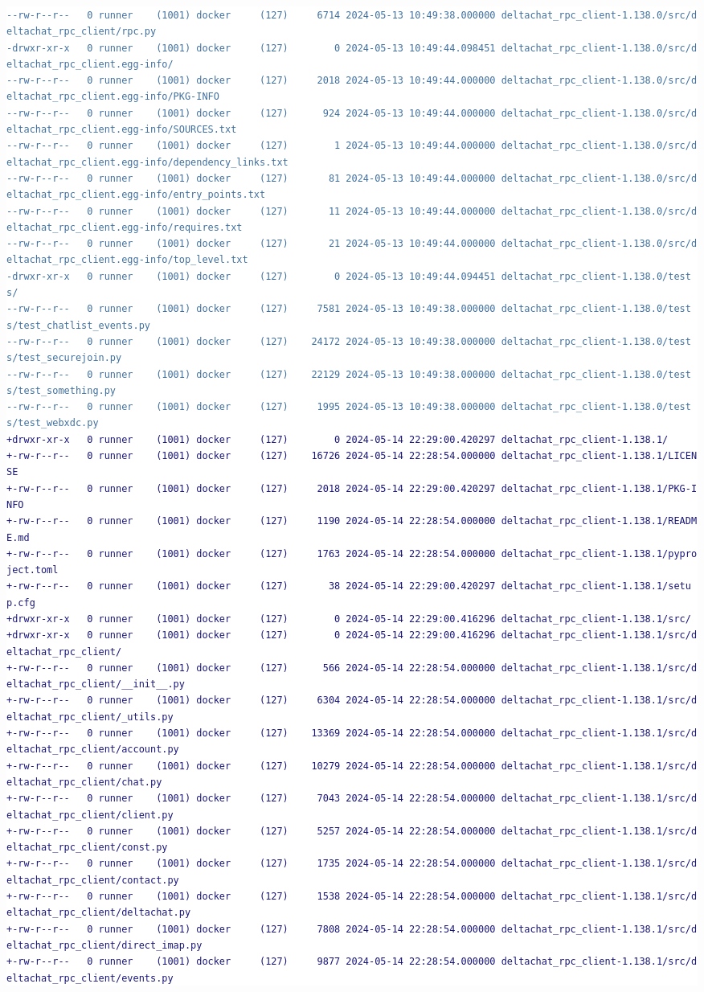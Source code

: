 ```diff
--rw-r--r--   0 runner    (1001) docker     (127)     6714 2024-05-13 10:49:38.000000 deltachat_rpc_client-1.138.0/src/deltachat_rpc_client/rpc.py
-drwxr-xr-x   0 runner    (1001) docker     (127)        0 2024-05-13 10:49:44.098451 deltachat_rpc_client-1.138.0/src/deltachat_rpc_client.egg-info/
--rw-r--r--   0 runner    (1001) docker     (127)     2018 2024-05-13 10:49:44.000000 deltachat_rpc_client-1.138.0/src/deltachat_rpc_client.egg-info/PKG-INFO
--rw-r--r--   0 runner    (1001) docker     (127)      924 2024-05-13 10:49:44.000000 deltachat_rpc_client-1.138.0/src/deltachat_rpc_client.egg-info/SOURCES.txt
--rw-r--r--   0 runner    (1001) docker     (127)        1 2024-05-13 10:49:44.000000 deltachat_rpc_client-1.138.0/src/deltachat_rpc_client.egg-info/dependency_links.txt
--rw-r--r--   0 runner    (1001) docker     (127)       81 2024-05-13 10:49:44.000000 deltachat_rpc_client-1.138.0/src/deltachat_rpc_client.egg-info/entry_points.txt
--rw-r--r--   0 runner    (1001) docker     (127)       11 2024-05-13 10:49:44.000000 deltachat_rpc_client-1.138.0/src/deltachat_rpc_client.egg-info/requires.txt
--rw-r--r--   0 runner    (1001) docker     (127)       21 2024-05-13 10:49:44.000000 deltachat_rpc_client-1.138.0/src/deltachat_rpc_client.egg-info/top_level.txt
-drwxr-xr-x   0 runner    (1001) docker     (127)        0 2024-05-13 10:49:44.094451 deltachat_rpc_client-1.138.0/tests/
--rw-r--r--   0 runner    (1001) docker     (127)     7581 2024-05-13 10:49:38.000000 deltachat_rpc_client-1.138.0/tests/test_chatlist_events.py
--rw-r--r--   0 runner    (1001) docker     (127)    24172 2024-05-13 10:49:38.000000 deltachat_rpc_client-1.138.0/tests/test_securejoin.py
--rw-r--r--   0 runner    (1001) docker     (127)    22129 2024-05-13 10:49:38.000000 deltachat_rpc_client-1.138.0/tests/test_something.py
--rw-r--r--   0 runner    (1001) docker     (127)     1995 2024-05-13 10:49:38.000000 deltachat_rpc_client-1.138.0/tests/test_webxdc.py
+drwxr-xr-x   0 runner    (1001) docker     (127)        0 2024-05-14 22:29:00.420297 deltachat_rpc_client-1.138.1/
+-rw-r--r--   0 runner    (1001) docker     (127)    16726 2024-05-14 22:28:54.000000 deltachat_rpc_client-1.138.1/LICENSE
+-rw-r--r--   0 runner    (1001) docker     (127)     2018 2024-05-14 22:29:00.420297 deltachat_rpc_client-1.138.1/PKG-INFO
+-rw-r--r--   0 runner    (1001) docker     (127)     1190 2024-05-14 22:28:54.000000 deltachat_rpc_client-1.138.1/README.md
+-rw-r--r--   0 runner    (1001) docker     (127)     1763 2024-05-14 22:28:54.000000 deltachat_rpc_client-1.138.1/pyproject.toml
+-rw-r--r--   0 runner    (1001) docker     (127)       38 2024-05-14 22:29:00.420297 deltachat_rpc_client-1.138.1/setup.cfg
+drwxr-xr-x   0 runner    (1001) docker     (127)        0 2024-05-14 22:29:00.416296 deltachat_rpc_client-1.138.1/src/
+drwxr-xr-x   0 runner    (1001) docker     (127)        0 2024-05-14 22:29:00.416296 deltachat_rpc_client-1.138.1/src/deltachat_rpc_client/
+-rw-r--r--   0 runner    (1001) docker     (127)      566 2024-05-14 22:28:54.000000 deltachat_rpc_client-1.138.1/src/deltachat_rpc_client/__init__.py
+-rw-r--r--   0 runner    (1001) docker     (127)     6304 2024-05-14 22:28:54.000000 deltachat_rpc_client-1.138.1/src/deltachat_rpc_client/_utils.py
+-rw-r--r--   0 runner    (1001) docker     (127)    13369 2024-05-14 22:28:54.000000 deltachat_rpc_client-1.138.1/src/deltachat_rpc_client/account.py
+-rw-r--r--   0 runner    (1001) docker     (127)    10279 2024-05-14 22:28:54.000000 deltachat_rpc_client-1.138.1/src/deltachat_rpc_client/chat.py
+-rw-r--r--   0 runner    (1001) docker     (127)     7043 2024-05-14 22:28:54.000000 deltachat_rpc_client-1.138.1/src/deltachat_rpc_client/client.py
+-rw-r--r--   0 runner    (1001) docker     (127)     5257 2024-05-14 22:28:54.000000 deltachat_rpc_client-1.138.1/src/deltachat_rpc_client/const.py
+-rw-r--r--   0 runner    (1001) docker     (127)     1735 2024-05-14 22:28:54.000000 deltachat_rpc_client-1.138.1/src/deltachat_rpc_client/contact.py
+-rw-r--r--   0 runner    (1001) docker     (127)     1538 2024-05-14 22:28:54.000000 deltachat_rpc_client-1.138.1/src/deltachat_rpc_client/deltachat.py
+-rw-r--r--   0 runner    (1001) docker     (127)     7808 2024-05-14 22:28:54.000000 deltachat_rpc_client-1.138.1/src/deltachat_rpc_client/direct_imap.py
+-rw-r--r--   0 runner    (1001) docker     (127)     9877 2024-05-14 22:28:54.000000 deltachat_rpc_client-1.138.1/src/deltachat_rpc_client/events.py
```